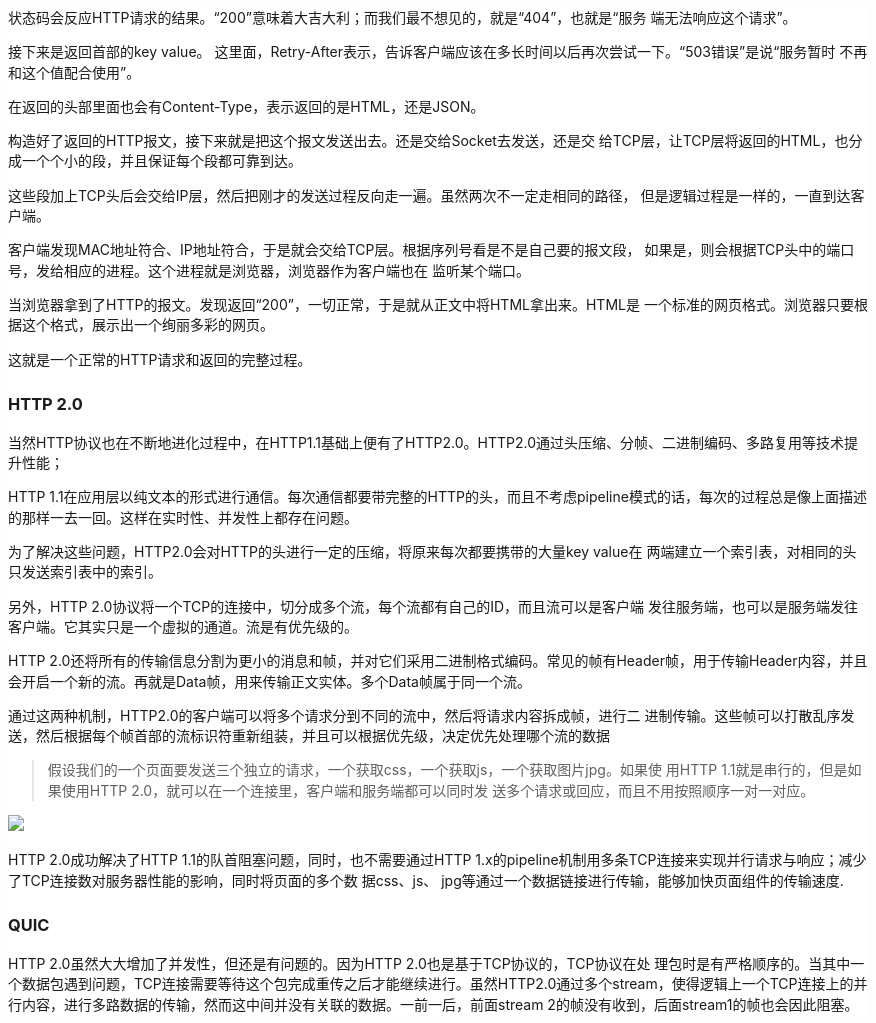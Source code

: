 状态码会反应HTTP请求的结果。“200”意味着大吉大利；而我们最不想见的，就是“404”，也就是“服务
端无法响应这个请求”。

接下来是返回首部的key value。
这里面，Retry-After表示，告诉客户端应该在多长时间以后再次尝试一下。“503错误”是说“服务暂时
不再和这个值配合使用”。

在返回的头部里面也会有Content-Type，表示返回的是HTML，还是JSON。

构造好了返回的HTTP报文，接下来就是把这个报文发送出去。还是交给Socket去发送，还是交
给TCP层，让TCP层将返回的HTML，也分成一个个小的段，并且保证每个段都可靠到达。

这些段加上TCP头后会交给IP层，然后把刚才的发送过程反向走一遍。虽然两次不一定走相同的路径，
但是逻辑过程是一样的，一直到达客户端。

客户端发现MAC地址符合、IP地址符合，于是就会交给TCP层。根据序列号看是不是自己要的报文段，
如果是，则会根据TCP头中的端口号，发给相应的进程。这个进程就是浏览器，浏览器作为客户端也在
监听某个端口。

当浏览器拿到了HTTP的报文。发现返回“200”，一切正常，于是就从正文中将HTML拿出来。HTML是
一个标准的网页格式。浏览器只要根据这个格式，展示出一个绚丽多彩的网页。

这就是一个正常的HTTP请求和返回的完整过程。

### HTTP 2.0
当然HTTP协议也在不断地进化过程中，在HTTP1.1基础上便有了HTTP2.0。HTTP2.0通过头压缩、分帧、二进制编码、多路复用等技术提升性能；

HTTP 1.1在应用层以纯文本的形式进行通信。每次通信都要带完整的HTTP的头，而且不考虑pipeline模式的话，每次的过程总是像上面描述的那样一去一回。这样在实时性、并发性上都存在问题。

为了解决这些问题，HTTP2.0会对HTTP的头进行一定的压缩，将原来每次都要携带的大量key value在
两端建立一个索引表，对相同的头只发送索引表中的索引。

另外，HTTP 2.0协议将一个TCP的连接中，切分成多个流，每个流都有自己的ID，而且流可以是客户端
发往服务端，也可以是服务端发往客户端。它其实只是一个虚拟的通道。流是有优先级的。

HTTP 2.0还将所有的传输信息分割为更小的消息和帧，并对它们采用二进制格式编码。常见的帧有Header帧，用于传输Header内容，并且会开启一个新的流。再就是Data帧，用来传输正文实体。多个Data帧属于同一个流。

通过这两种机制，HTTP2.0的客户端可以将多个请求分到不同的流中，然后将请求内容拆成帧，进行二
进制传输。这些帧可以打散乱序发送，然后根据每个帧首部的流标识符重新组装，并且可以根据优先级，决定优先处理哪个流的数据

>假设我们的一个页面要发送三个独立的请求，一个获取css，一个获取js，一个获取图片jpg。如果使
用HTTP 1.1就是串行的，但是如果使用HTTP 2.0，就可以在一个连接里，客户端和服务端都可以同时发
送多个请求或回应，而且不用按照顺序一对一对应。

![](https://raw.githubusercontent.com/binbinbin5/myPics/master/imgs20190601192854.png)

HTTP 2.0成功解决了HTTP 1.1的队首阻塞问题，同时，也不需要通过HTTP 1.x的pipeline机制用多条TCP连接来实现并行请求与响应；减少了TCP连接数对服务器性能的影响，同时将页面的多个数
据css、js、 jpg等通过一个数据链接进行传输，能够加快页面组件的传输速度.

### QUIC


HTTP 2.0虽然大大增加了并发性，但还是有问题的。因为HTTP 2.0也是基于TCP协议的，TCP协议在处
理包时是有严格顺序的。当其中一个数据包遇到问题，TCP连接需要等待这个包完成重传之后才能继续进行。虽然HTTP2.0通过多个stream，使得逻辑上一个TCP连接上的并行内容，进行多路数据的传输，然而这中间并没有关联的数据。一前一后，前面stream 2的帧没有收到，后面stream1的帧也会因此阻塞。
